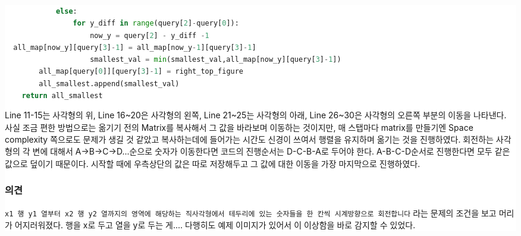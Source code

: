 ```python
            else:  
                for y_diff in range(query[2]-query[0]):  
                    now_y = query[2] - y_diff -1  
  all_map[now_y][query[3]-1] = all_map[now_y-1][query[3]-1]  
                    smallest_val = min(smallest_val,all_map[now_y][query[3]-1])  
        all_map[query[0]][query[3]-1] = right_top_figure  
        all_smallest.append(smallest_val)  
    return all_smallest
```
Line 11-15는 사각형의 위, Line 16~20은 사각형의 왼쪽, Line 21~25는 사각형의 아래, Line 26~30은 사각형의 오른쪽 부분의 이동을 나타낸다. 사실 조금 편한 방법으로는 옮기기 전의 Matrix를 복사해서 그 값을 바라보며 이동하는 것이지만, 매 스탭마다 matrix를 만들기엔 Space complexity 쪽으로도 문제가 생길 것 같았고 복사하는데에 들어가는 시간도 신경이 쓰여서 행렬을 유지하며 옮기는 것을 진행하였다.
회전하는 사각형의 각 변에 대해서 A->B->C->D...순으로 숫자가 이동한다면 코드의 진행순서는 D-C-B-A로 두어야 한다. A-B-C-D순서로 진행한다면 모두 같은 값으로 덮이기 때문이다.
시작할 때에 우측상단의 값은 따로 저장해두고 그 값에 대한 이동을 가장 마지막으로 진행하였다.


### 의견
`x1 행 y1 열부터 x2 행 y2 열까지의 영역에 해당하는 직사각형에서 테두리에 있는 숫자들을 한 칸씩 시계방향으로 회전합니다` 라는 문제의 조건을 보고 머리가 어지러워졌다. 행을 x로 두고 열을 y로 두는 게.... 다행히도 예제 이미지가 있어서 이 이상함을 바로 감지할 수 있었다.

